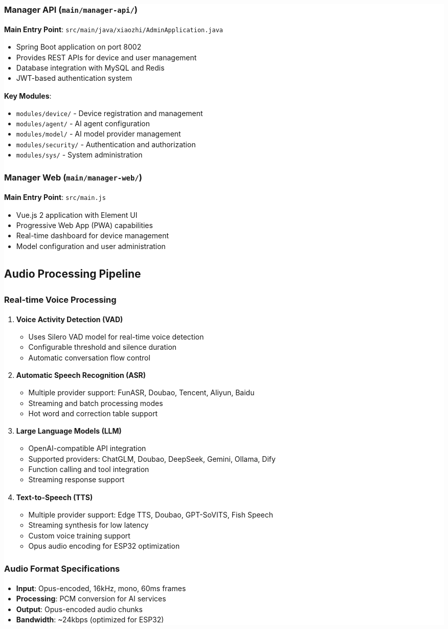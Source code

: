 ### Manager API (`main/manager-api/`)

**Main Entry Point**: `src/main/java/xiaozhi/AdminApplication.java`
- Spring Boot application on port 8002
- Provides REST APIs for device and user management
- Database integration with MySQL and Redis
- JWT-based authentication system

**Key Modules**:
- `modules/device/` - Device registration and management
- `modules/agent/` - AI agent configuration
- `modules/model/` - AI model provider management
- `modules/security/` - Authentication and authorization
- `modules/sys/` - System administration

### Manager Web (`main/manager-web/`)

**Main Entry Point**: `src/main.js`
- Vue.js 2 application with Element UI
- Progressive Web App (PWA) capabilities
- Real-time dashboard for device management
- Model configuration and user administration

## Audio Processing Pipeline

### Real-time Voice Processing

1. **Voice Activity Detection (VAD)**
   - Uses Silero VAD model for real-time voice detection
   - Configurable threshold and silence duration
   - Automatic conversation flow control

2. **Automatic Speech Recognition (ASR)**
   - Multiple provider support: FunASR, Doubao, Tencent, Aliyun, Baidu
   - Streaming and batch processing modes
   - Hot word and correction table support

3. **Large Language Models (LLM)**
   - OpenAI-compatible API integration
   - Supported providers: ChatGLM, Doubao, DeepSeek, Gemini, Ollama, Dify
   - Function calling and tool integration
   - Streaming response support

4. **Text-to-Speech (TTS)**
   - Multiple provider support: Edge TTS, Doubao, GPT-SoVITS, Fish Speech
   - Streaming synthesis for low latency
   - Custom voice training support
   - Opus audio encoding for ESP32 optimization

### Audio Format Specifications

- **Input**: Opus-encoded, 16kHz, mono, 60ms frames
- **Processing**: PCM conversion for AI services
- **Output**: Opus-encoded audio chunks
- **Bandwidth**: ~24kbps (optimized for ESP32)
